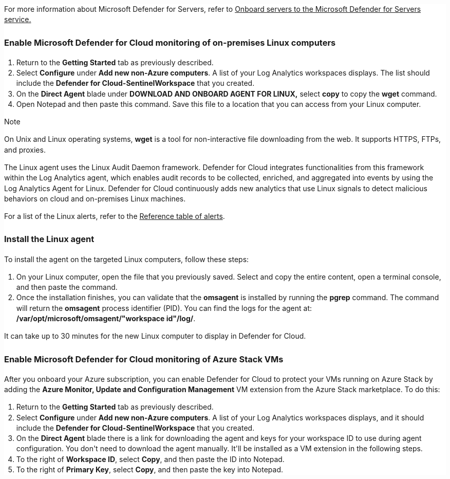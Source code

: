 For more information about Microsoft Defender for Servers, refer to [Onboard servers to the Microsoft Defender for Servers service.][windows-defender-atp-onboard]

### Enable Microsoft Defender for Cloud monitoring of on-premises Linux computers

1. Return to the **Getting Started** tab as previously described.
1. Select **Configure** under **Add new non-Azure computers**. A list of your Log Analytics workspaces displays. The list should include the **Defender for Cloud-SentinelWorkspace** that you created.
1. On the **Direct Agent** blade under **DOWNLOAD AND ONBOARD AGENT FOR LINUX,** select **copy** to copy the **wget** command.
1. Open Notepad and then paste this command. Save this file to a location that you can access from your Linux computer.

> [!NOTE]
> On Unix and Linux operating systems, **wget** is a tool for non-interactive file downloading from the web. It supports HTTPS, FTPs, and proxies.

The Linux agent uses the Linux Audit Daemon framework. Defender for Cloud integrates functionalities from this framework within the Log Analytics agent, which enables audit records to be collected, enriched, and aggregated into events by using the Log Analytics Agent for Linux. Defender for Cloud continuously adds new analytics that use Linux signals to detect malicious behaviors on cloud and on-premises Linux machines.

For a list of the Linux alerts, refer to the [Reference table of alerts][azure-security-center-alerts].

### Install the Linux agent

To install the agent on the targeted Linux computers, follow these steps:

1. On your Linux computer, open the file that you previously saved. Select and copy the entire content, open a terminal console, and then paste the command.
1. Once the installation finishes, you can validate that the **omsagent** is installed by running the **pgrep** command. The command will return the **omsagent** process identifier (PID). You can find the logs for the agent at: **/var/opt/microsoft/omsagent/"workspace id"/log/**.

It can take up to 30 minutes for the new Linux computer to display in Defender for Cloud.

### Enable Microsoft Defender for Cloud monitoring of Azure Stack VMs

After you onboard your Azure subscription, you can enable Defender for Cloud to protect your VMs running on Azure Stack by adding the **Azure Monitor, Update and Configuration Management** VM extension from the Azure Stack marketplace. To do this:

1. Return to the **Getting Started** tab as previously described.
1. Select **Configure** under **Add new non-Azure computers**. A list of your Log Analytics workspaces displays, and it should include the **Defender for Cloud-SentinelWorkspace** that you created.
1. On the **Direct Agent** blade there is a link for downloading the agent and keys for your workspace ID to use during agent configuration. You don't need to download the agent manually. It'll be installed as a VM extension in the following steps.
1. To the right of **Workspace ID**, select **Copy**, and then paste the ID into Notepad.
1. To the right of **Primary Key**, select **Copy**, and then paste the key into Notepad.


[architectural-diagram]: ./images/hybrid-security-monitoring.svg
[architectural-diagram-visio-source]: https://arch-center.azureedge.net/hybrid-security-monitoring.vsdx
[azure-monitor]: /azure/azure-monitor/
[azure-monitor-install-agent]: /azure/azure-monitor/platform/agent-windows#install-agent-using-setup-wizard
[azure-monitor-install-agent-linux]: /azure/azure-monitor/platform/agent-linux-troubleshoot
[azure-monitor-storage-pricing]: /azure/azure-monitor/platform/manage-cost-storage
[azure-security-center]: /azure/security-center/
[azure-security-center-alerts]: /azure/security-center/alerts-reference#alerts-linux
[azure-security-center-cloud-smart-alert-correlation]: /azure/security-center/security-center-alerts-overview#cloud-smart-alert-correlation-in-azure-security-center-incidents
[azure-security-center-connect-data]: /azure/sentinel/connect-azure-security-center
[azure-security-center-coverage]: /azure/security-center/security-center-services?tabs=features-windows
[azure-security-center-endpoint-protection]: /azure/security-center/security-center-endpoint-protection
[azure-security-center-faq]: /azure/security-center/security-center-alerts-overview#cloud-smart-alert-correlation-in-azure-security-center-incidents
[azure-security-center-health-monitoring]: /azure/security-center/security-center-monitoring
[azure-security-center-planning]: /azure/security-center/security-center-planning-and-operations-guide
[azure-security-center-pricing]: https://azure.microsoft.com/pricing/details/security-center/
[azure-security-center-secure-score]: /azure/security-center/secure-score-security-controls
[azure-security-center-security-alerts]: /azure/security-center/alerts-reference
[azure-security-center-security-policies]: /azure/security-center/tutorial-security-policy
[azure-security-center-security-recommendations]: /azure/security-center/recommendations-reference
[azure-security-center-services]: /azure/security-center/security-center-services?tabs=features-windows
[azure-security-center-supported-platforms]: /azure/security-center/security-center-os-coverage
[azure-security-center-threat-protection]: /azure/security-center/threat-protection
[azure-security-center-tutorial]: /azure/security-center/tutorial-security-incident
[azure-sentinel]: /azure/sentinel/
[azure-sentinel-analytics]: /azure/sentinel/tutorial-detect-threats-built-in
[azure-sentinel-attack-detection]: /azure/sentinel/fusion
[azure-sentinel-connect-windows-firewall]: /azure/sentinel/connect-windows-firewall
[azure-sentinel-connect-windows-security-events]: /azure/sentinel/connect-windows-security-events
[azure-sentinel-data-sources]: /azure/sentinel/connect-data-sources
[azure-sentinel-hunting]: /azure/sentinel/hunting
[azure-sentinel-investigate]: /azure/sentinel/tutorial-investigate-cases
[azure-sentinel-monitor]: /azure/sentinel/tutorial-monitor-your-data
[azure-sentinel-overview]: /azure/sentinel/overview
[azure-sentinel-permissions]: /azure/sentinel/roles
[azure-sentinel-pricing]: https://azure.microsoft.com/pricing/details/azure-sentinel/
[azure-sentinel-quickstart]: /azure/sentinel/quickstart-get-visibility
[azure-sentinel-tutorial]: /azure/sentinel/tutorial-detect-threats-built-in
[azure-stack]: /azure-stack/
[azure-stack-automate-onboarding-powershell]: /azure/security-center/security-center-powershell-onboarding
[azure-stack-hub]: /azure-stack/operator/azure-stack-overview?view=azs-2002
[icon-azurevm]: ./images/hybrid-security-monitoring-asc-Azure-VM.png
[icon-nonazurevm]: ./images/hybrid-security-monitoring-asc-non-Azure.png
[screenshot-collectdata]: ./images/hybrid-security-monitoring-collect-data-page.png
[screenshot-coverage]: ./images/hybrid-security-monitoring-asc-coverage.png
[screenshot-logworkspace]: ./images/hybrid-security-monitoring-log-analytics-mma-setup-workspace.png
[screenshot-output]: ./images/hybrid-security-monitoring-asc-output.png
[screenshot-overview]: ./images/hybrid-security-monitoring-asc-overview.png
[screenshot-search]: ./images/hybrid-security-monitoring-search-sentinel.png
[screenshot-workspace]: ./images/hybrid-security-monitoring-workspace.png
[technet-gallery-azure-playbooks]: https://gallery.technet.microsoft.com/site/search?query=Azure%20playbook&f[1].Value=Azure%20playbook&f[1].Type=SearchText&f[0].Value=security&f[0].Type=RootCategory&ac=5
[windows-defender-atp-onboard]: /windows/security/threat-protection/microsoft-defender-atp/configure-server-endpoints